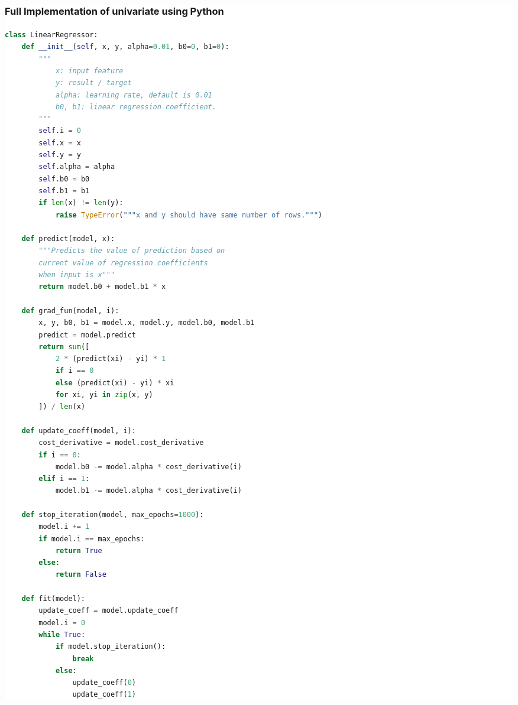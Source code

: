 ### **Full Implementation of univariate using Python** 

```python
class LinearRegressor:
	def __init__(self, x, y, alpha=0.01, b0=0, b1=0):
		"""
			x: input feature
			y: result / target
			alpha: learning rate, default is 0.01
			b0, b1: linear regression coefficient.
		"""
		self.i = 0
		self.x = x
		self.y = y
		self.alpha = alpha
		self.b0 = b0
		self.b1 = b1
		if len(x) != len(y):
			raise TypeError("""x and y should have same number of rows.""")

	def predict(model, x):
		"""Predicts the value of prediction based on
		current value of regression coefficients
		when input is x"""
		return model.b0 + model.b1 * x

	def grad_fun(model, i):
		x, y, b0, b1 = model.x, model.y, model.b0, model.b1
		predict = model.predict
		return sum([
			2 * (predict(xi) - yi) * 1
			if i == 0
			else (predict(xi) - yi) * xi
			for xi, yi in zip(x, y)
		]) / len(x)

	def update_coeff(model, i):
		cost_derivative = model.cost_derivative
		if i == 0:
			model.b0 -= model.alpha * cost_derivative(i)
		elif i == 1:
			model.b1 -= model.alpha * cost_derivative(i)

	def stop_iteration(model, max_epochs=1000):
		model.i += 1
		if model.i == max_epochs:
			return True
		else:
			return False

	def fit(model):
		update_coeff = model.update_coeff
		model.i = 0
		while True:
			if model.stop_iteration():
				break
			else:
				update_coeff(0)
				update_coeff(1)

```
